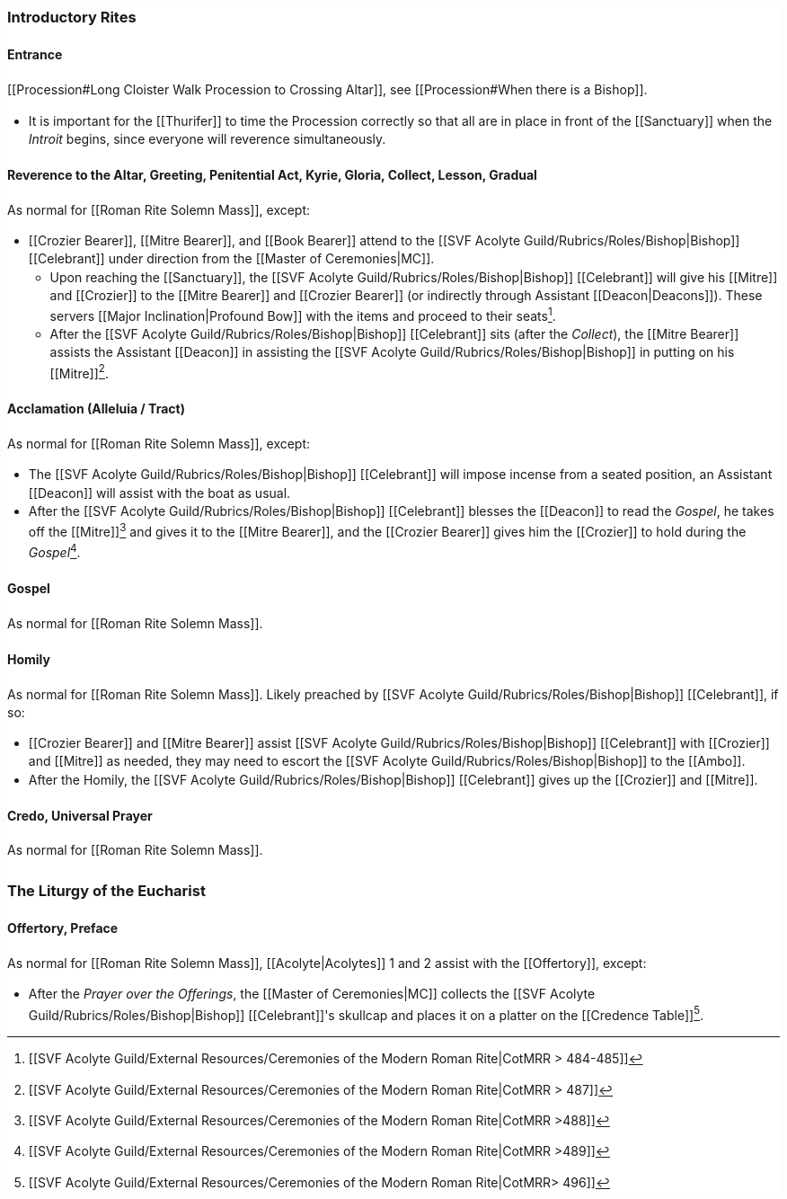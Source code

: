 [^premass_hands]: [[SVF Acolyte Guild/External Resources/Ceremonies Explained for Servers|CEfS > p905]], [[SVF Acolyte Guild/External Resources/Ceremonies of the Modern Roman Rite|CotMRR > 481]].
### Introductory Rites

#### Entrance
[[Procession#Long Cloister Walk Procession to Crossing Altar]], see [[Procession#When there is a Bishop]].
- It is important for the [[Thurifer]] to time the Procession correctly so that all are in place in front of the [[Sanctuary]] when the _Introit_ begins, since everyone will reverence simultaneously.

#### Reverence to the Altar, Greeting, Penitential Act, Kyrie, Gloria, Collect, Lesson, Gradual
As normal for [[Roman Rite Solemn Mass]], except:
- [[Crozier Bearer]], [[Mitre Bearer]], and [[Book Bearer]] attend to the [[SVF Acolyte Guild/Rubrics/Roles/Bishop|Bishop]] [[Celebrant]] under direction from the [[Master of Ceremonies|MC]].
	- Upon reaching the [[Sanctuary]], the [[SVF Acolyte Guild/Rubrics/Roles/Bishop|Bishop]] [[Celebrant]] will give his [[Mitre]] and [[Crozier]] to the [[Mitre Bearer]] and [[Crozier Bearer]] (or indirectly through Assistant [[Deacon|Deacons]]). These servers [[Major Inclination|Profound Bow]] with the items and proceed to their seats[^incensation].
	- After the [[SVF Acolyte Guild/Rubrics/Roles/Bishop|Bishop]] [[Celebrant]] sits (after the _Collect_), the [[Mitre Bearer]] assists the Assistant [[Deacon]] in assisting the [[SVF Acolyte Guild/Rubrics/Roles/Bishop|Bishop]] in putting on his [[Mitre]][^first_sit].

[^incensation]: [[SVF Acolyte Guild/External Resources/Ceremonies of the Modern Roman Rite|CotMRR > 484-485]]
[^first_sit]: [[SVF Acolyte Guild/External Resources/Ceremonies of the Modern Roman Rite|CotMRR > 487]]
#### Acclamation (Alleluia / Tract)
As normal for [[Roman Rite Solemn Mass]], except:
- The [[SVF Acolyte Guild/Rubrics/Roles/Bishop|Bishop]] [[Celebrant]] will impose incense from a seated position, an Assistant [[Deacon]] will assist with the boat as usual.
- After the [[SVF Acolyte Guild/Rubrics/Roles/Bishop|Bishop]] [[Celebrant]] blesses the [[Deacon]] to read the _Gospel_, he takes off the [[Mitre]][^after_gospel_bless] and gives it to the [[Mitre Bearer]], and the [[Crozier Bearer]] gives him the [[Crozier]] to hold during the _Gospel_[^before_gospel].

[^after_gospel_bless]: [[SVF Acolyte Guild/External Resources/Ceremonies of the Modern Roman Rite|CotMRR >488]]
[^before_gospel]: [[SVF Acolyte Guild/External Resources/Ceremonies of the Modern Roman Rite|CotMRR >489]]

#### Gospel
As normal for [[Roman Rite Solemn Mass]].

#### Homily
As normal for [[Roman Rite Solemn Mass]]. Likely preached by [[SVF Acolyte Guild/Rubrics/Roles/Bishop|Bishop]] [[Celebrant]], if so:
- [[Crozier Bearer]] and [[Mitre Bearer]] assist [[SVF Acolyte Guild/Rubrics/Roles/Bishop|Bishop]] [[Celebrant]] with [[Crozier]] and [[Mitre]] as needed, they may need to escort the [[SVF Acolyte Guild/Rubrics/Roles/Bishop|Bishop]] to the [[Ambo]].
- After the Homily, the [[SVF Acolyte Guild/Rubrics/Roles/Bishop|Bishop]] [[Celebrant]] gives up the [[Crozier]] and [[Mitre]].

#### Credo, Universal Prayer
As normal for [[Roman Rite Solemn Mass]].

### The Liturgy of the Eucharist

#### Offertory, Preface
As normal for [[Roman Rite Solemn Mass]], [[Acolyte|Acolytes]] 1 and 2 assist with the [[Offertory]], except:
- After the _Prayer over the Offerings_, the [[Master of Ceremonies|MC]] collects the [[SVF Acolyte Guild/Rubrics/Roles/Bishop|Bishop]] [[Celebrant]]'s skullcap and places it on a platter on the [[Credence Table]][^offertory_skullcap].


[^extra_candle]: See [[SVF Acolyte Guild/External Resources/Ceremonies of the Modern Roman Rite|CotMRR > p474]], [[SVF Acolyte Guild/External Resources/Ceremonies Explained for Servers|CEfS > p900]]
[^ewer]: See [[SVF Acolyte Guild/External Resources/Ceremonies of the Modern Roman Rite|CotMRR > p476]].
[^offertory_skullcap]: [[SVF Acolyte Guild/External Resources/Ceremonies of the Modern Roman Rite|CotMRR> 496]]
[^num_torches]: Up to 8 are allowed, [[SVF Acolyte Guild/External Resources/Ceremonies Explained for Servers|CEfS > p910]], but we only have 4.
[^wash_bishop]: [[SVF Acolyte Guild/External Resources/Ceremonies Explained for Servers|CEfS > p911]], [[SVF Acolyte Guild/External Resources/Ceremonies of the Modern Roman Rite|CotMRR > 502]]
[^skullcap_return]: [[SVF Acolyte Guild/External Resources/Ceremonies Explained for Servers|CEfS > p911]], [[SVF Acolyte Guild/External Resources/Ceremonies of the Modern Roman Rite|CotMRR > 502]]